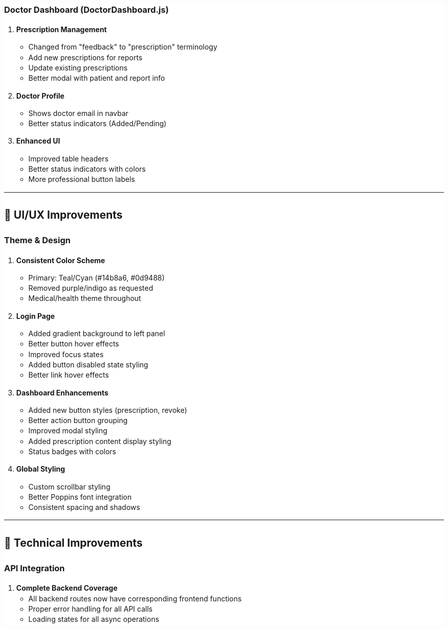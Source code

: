 ### Doctor Dashboard (DoctorDashboard.js)
1. **Prescription Management**
   - Changed from "feedback" to "prescription" terminology
   - Add new prescriptions for reports
   - Update existing prescriptions
   - Better modal with patient and report info

2. **Doctor Profile**
   - Shows doctor email in navbar
   - Better status indicators (Added/Pending)

3. **Enhanced UI**
   - Improved table headers
   - Better status indicators with colors
   - More professional button labels

---

## 🎨 UI/UX Improvements

### Theme & Design
1. **Consistent Color Scheme**
   - Primary: Teal/Cyan (#14b8a6, #0d9488)
   - Removed purple/indigo as requested
   - Medical/health theme throughout

2. **Login Page**
   - Added gradient background to left panel
   - Better button hover effects
   - Improved focus states
   - Added button disabled state styling
   - Better link hover effects

3. **Dashboard Enhancements**
   - Added new button styles (prescription, revoke)
   - Better action button grouping
   - Improved modal styling
   - Added prescription content display styling
   - Status badges with colors

4. **Global Styling**
   - Custom scrollbar styling
   - Better Poppins font integration
   - Consistent spacing and shadows

---

## 🔧 Technical Improvements

### API Integration
1. **Complete Backend Coverage**
   - All backend routes now have corresponding frontend functions
   - Proper error handling for all API calls
   - Loading states for all async operations
